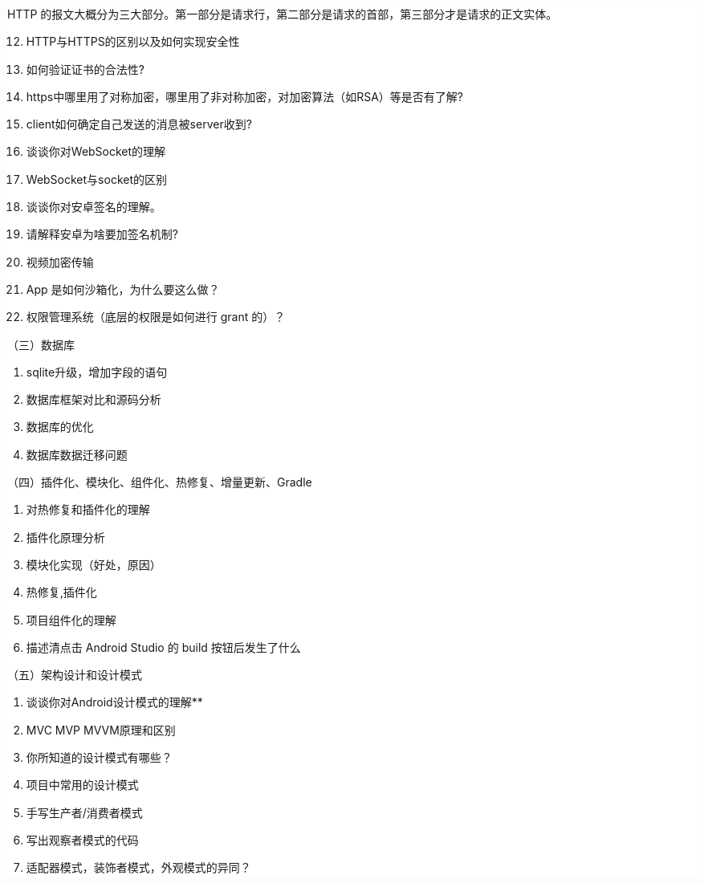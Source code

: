 

HTTP 的报文大概分为三大部分。第一部分是请求行，第二部分是请求的首部，第三部分才是请求的正文实体。

12) HTTP与HTTPS的区别以及如何实现安全性

13) 如何验证证书的合法性?

14) https中哪里用了对称加密，哪里用了非对称加密，对加密算法（如RSA）等是否有了解?



15) client如何确定自己发送的消息被server收到?

16) 谈谈你对WebSocket的理解

17) WebSocket与socket的区别

18) 谈谈你对安卓签名的理解。

19) 请解释安卓为啥要加签名机制?

20) 视频加密传输

21) App 是如何沙箱化，为什么要这么做？

22) 权限管理系统（底层的权限是如何进行 grant 的）？

（三）数据库

1) sqlite升级，增加字段的语句

2) 数据库框架对比和源码分析

3) 数据库的优化

4) 数据库数据迁移问题

（四）插件化、模块化、组件化、热修复、增量更新、Gradle

1) 对热修复和插件化的理解

2) 插件化原理分析

3) 模块化实现（好处，原因）

4) 热修复,插件化

5) 项目组件化的理解

6) 描述清点击 Android Studio 的 build 按钮后发生了什么

（五）架构设计和设计模式

1) 谈谈你对Android设计模式的理解**

2) MVC MVP MVVM原理和区别

3) 你所知道的设计模式有哪些？

4) 项目中常用的设计模式

5) 手写生产者/消费者模式

6) 写出观察者模式的代码

7) 适配器模式，装饰者模式，外观模式的异同？
